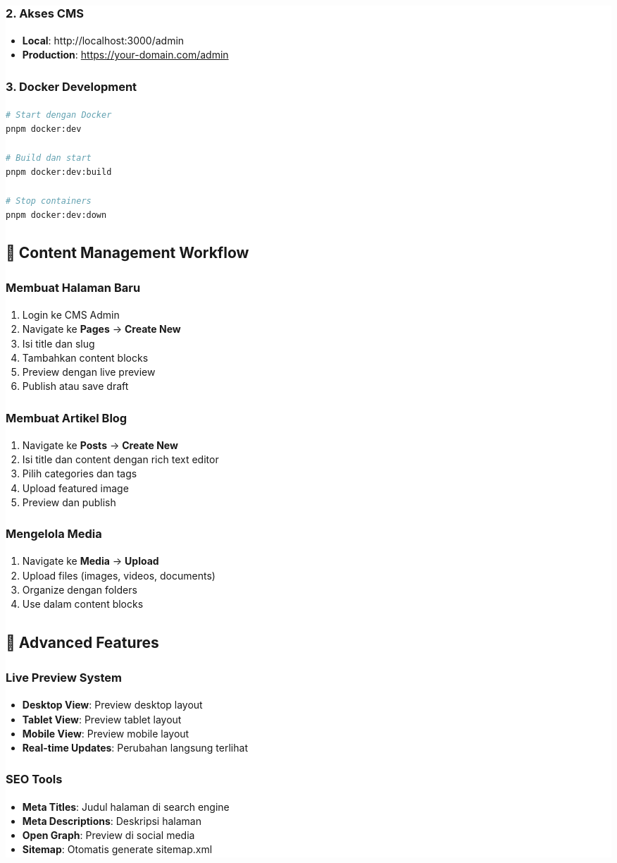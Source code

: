 ### 2. Akses CMS
- **Local**: http://localhost:3000/admin
- **Production**: https://your-domain.com/admin

### 3. Docker Development
```bash
# Start dengan Docker
pnpm docker:dev

# Build dan start
pnpm docker:dev:build

# Stop containers
pnpm docker:dev:down
```

## 📝 Content Management Workflow

### Membuat Halaman Baru
1. Login ke CMS Admin
2. Navigate ke **Pages** → **Create New**
3. Isi title dan slug
4. Tambahkan content blocks
5. Preview dengan live preview
6. Publish atau save draft

### Membuat Artikel Blog
1. Navigate ke **Posts** → **Create New**
2. Isi title dan content dengan rich text editor
3. Pilih categories dan tags
4. Upload featured image
5. Preview dan publish

### Mengelola Media
1. Navigate ke **Media** → **Upload**
2. Upload files (images, videos, documents)
3. Organize dengan folders
4. Use dalam content blocks

## 🔧 Advanced Features

### Live Preview System
- **Desktop View**: Preview desktop layout
- **Tablet View**: Preview tablet layout  
- **Mobile View**: Preview mobile layout
- **Real-time Updates**: Perubahan langsung terlihat

### SEO Tools
- **Meta Titles**: Judul halaman di search engine
- **Meta Descriptions**: Deskripsi halaman
- **Open Graph**: Preview di social media
- **Sitemap**: Otomatis generate sitemap.xml
